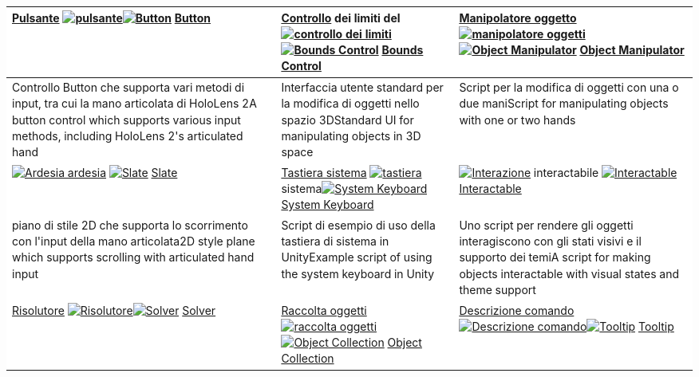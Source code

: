 |  <span data-ttu-id="b0586-165">[Pulsante](../ux-building-blocks/Button.md) [ ![ pulsante](../images/Button/MRTK_Button_Main.png)](../ux-building-blocks/Button.md)</span><span class="sxs-lookup"><span data-stu-id="b0586-165">[![Button](../images/Button/MRTK_Button_Main.png)](../ux-building-blocks/Button.md) [Button](../ux-building-blocks/Button.md)</span></span> | <span data-ttu-id="b0586-166">[Controllo](../ux-building-blocks/BoundsControl.md) dei limiti del [ ![ controllo dei limiti](../images/bounds-control/MRTK_BoundsControl_Main.png)](../ux-building-blocks/BoundsControl.md)</span><span class="sxs-lookup"><span data-stu-id="b0586-166">[![Bounds Control](../images/bounds-control/MRTK_BoundsControl_Main.png)](../ux-building-blocks/BoundsControl.md) [Bounds Control](../ux-building-blocks/BoundsControl.md)</span></span> | <span data-ttu-id="b0586-167">[Manipolatore oggetto](../ux-building-blocks/ObjectManipulator.md) [ ![ manipolatore oggetti](../images/manipulation-handler/MRTK_Manipulation_Main.png)](../ux-building-blocks/ObjectManipulator.md)</span><span class="sxs-lookup"><span data-stu-id="b0586-167">[![Object Manipulator](../images/manipulation-handler/MRTK_Manipulation_Main.png)](../ux-building-blocks/ObjectManipulator.md) [Object Manipulator](../ux-building-blocks/ObjectManipulator.md)</span></span> |
|:--- | :--- | :--- |
| <span data-ttu-id="b0586-168">Controllo Button che supporta vari metodi di input, tra cui la mano articolata di HoloLens 2</span><span class="sxs-lookup"><span data-stu-id="b0586-168">A button control which supports various input methods, including HoloLens 2's articulated hand</span></span> | <span data-ttu-id="b0586-169">Interfaccia utente standard per la modifica di oggetti nello spazio 3D</span><span class="sxs-lookup"><span data-stu-id="b0586-169">Standard UI for manipulating objects in 3D space</span></span> | <span data-ttu-id="b0586-170">Script per la modifica di oggetti con una o due mani</span><span class="sxs-lookup"><span data-stu-id="b0586-170">Script for manipulating objects with one or two hands</span></span> |
|  <span data-ttu-id="b0586-171">[ ![ Ardesia ardesia](../images/slate/MRTK_Slate_Main.png)](../ux-building-blocks/Slate.md) [](../ux-building-blocks/Slate.md)</span><span class="sxs-lookup"><span data-stu-id="b0586-171">[![Slate](../images/slate/MRTK_Slate_Main.png)](../ux-building-blocks/Slate.md) [Slate](../ux-building-blocks/Slate.md)</span></span> | <span data-ttu-id="b0586-172">[Tastiera sistema](../ux-building-blocks/SystemKeyboard.md) [ ![ tastiera](../images/system-keyboard/MRTK_SystemKeyboard_Main.png)](../ux-building-blocks/SystemKeyboard.md) sistema</span><span class="sxs-lookup"><span data-stu-id="b0586-172">[![System Keyboard](../images/system-keyboard/MRTK_SystemKeyboard_Main.png)](../ux-building-blocks/SystemKeyboard.md) [System Keyboard](../ux-building-blocks/SystemKeyboard.md)</span></span> | <span data-ttu-id="b0586-173">[ ![ Interazione](../images/interactable/InteractableExamples.png)](../ux-building-blocks/Interactable.md) interactabile [](../ux-building-blocks/Interactable.md)</span><span class="sxs-lookup"><span data-stu-id="b0586-173">[![Interactable](../images/interactable/InteractableExamples.png)](../ux-building-blocks/Interactable.md) [Interactable](../ux-building-blocks/Interactable.md)</span></span> |
| <span data-ttu-id="b0586-174">piano di stile 2D che supporta lo scorrimento con l'input della mano articolata</span><span class="sxs-lookup"><span data-stu-id="b0586-174">2D style plane which supports scrolling with articulated hand input</span></span> | <span data-ttu-id="b0586-175">Script di esempio di uso della tastiera di sistema in Unity</span><span class="sxs-lookup"><span data-stu-id="b0586-175">Example script of using the system keyboard in Unity</span></span>  | <span data-ttu-id="b0586-176">Uno script per rendere gli oggetti interagiscono con gli stati visivi e il supporto dei temi</span><span class="sxs-lookup"><span data-stu-id="b0586-176">A script for making objects interactable with visual states and theme support</span></span> |
|  <span data-ttu-id="b0586-177">[Risolutore](../ux-building-blocks//solvers/Solver.md) [ ![ Risolutore](../images/solver/MRTK_Solver_Main.png)](../ux-building-blocks/solvers/Solver.md)</span><span class="sxs-lookup"><span data-stu-id="b0586-177">[![Solver](../images/solver/MRTK_Solver_Main.png)](../ux-building-blocks/solvers/Solver.md) [Solver](../ux-building-blocks//solvers/Solver.md)</span></span> | <span data-ttu-id="b0586-178">[Raccolta oggetti](../ux-building-blocks/ObjectCollection.md) [ ![ raccolta oggetti](../images/object-collection/MRTK_ObjectCollection_Main.jpg)](../ux-building-blocks/ObjectCollection.md)</span><span class="sxs-lookup"><span data-stu-id="b0586-178">[![Object Collection](../images/object-collection/MRTK_ObjectCollection_Main.jpg)](../ux-building-blocks/ObjectCollection.md) [Object Collection](../ux-building-blocks/ObjectCollection.md)</span></span> | <span data-ttu-id="b0586-179">[Descrizione comando](../ux-building-blocks/Tooltip.md) [ ![ Descrizione comando](../images/tooltip/MRTK_Tooltip_Main.png)](../ux-building-blocks/Tooltip.md)</span><span class="sxs-lookup"><span data-stu-id="b0586-179">[![Tooltip](../images/tooltip/MRTK_Tooltip_Main.png)](../ux-building-blocks/Tooltip.md) [Tooltip](../ux-building-blocks/Tooltip.md)</span></span> |